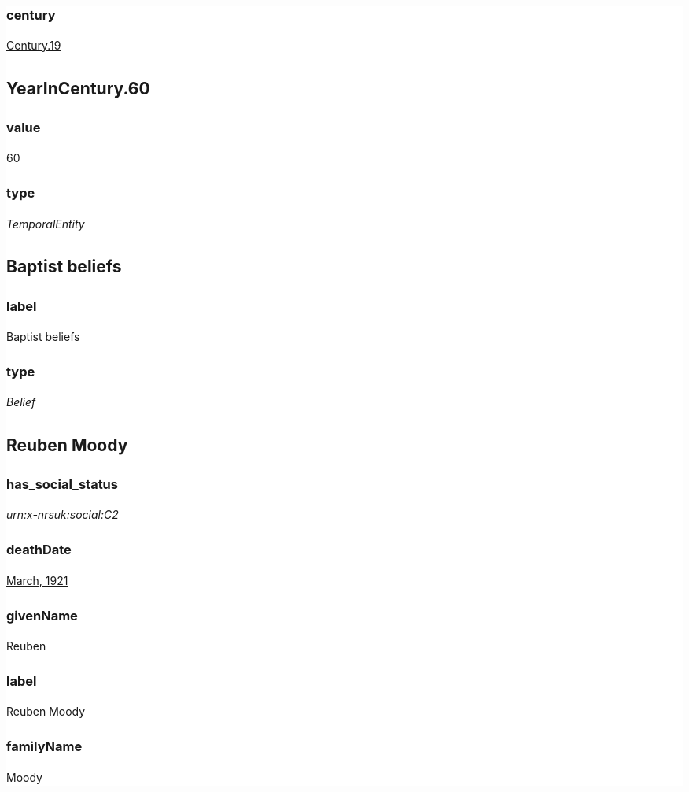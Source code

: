 ### century


[Century.19](#Century.19)

## YearInCentury.60

### value


60

### type


*TemporalEntity*

## Baptist beliefs

### label


Baptist beliefs

### type


*Belief*

## Reuben Moody

### has_social_status


*urn:x-nrsuk:social:C2*

### deathDate


[March, 1921](#March-1921)

### givenName


Reuben

### label


Reuben Moody

### familyName


Moody
